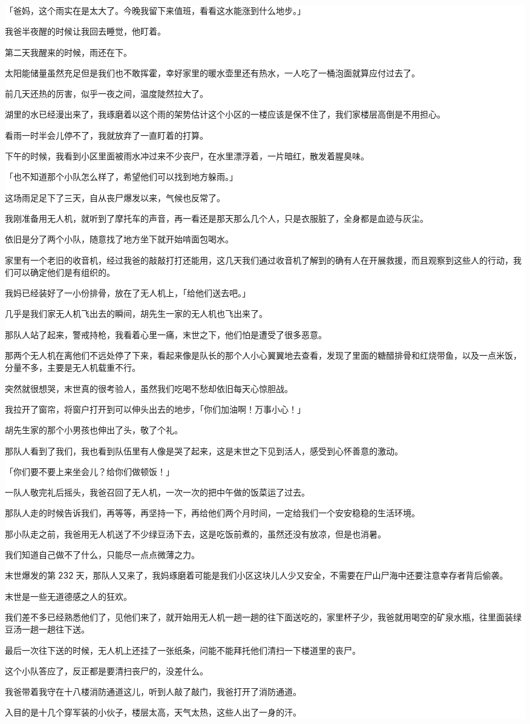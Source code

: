 「爸妈，这个雨实在是太大了。今晚我留下来值班，看看这水能涨到什么地步。」

我爸半夜醒的时候让我回去睡觉，他盯着。

第二天我醒来的时候，雨还在下。

太阳能储量虽然充足但是我们也不敢挥霍，幸好家里的暖水壶里还有热水，一人吃了一桶泡面就算应付过去了。

前几天还热的厉害，似乎一夜之间，温度陡然拉大了。

湖里的水已经漫出来了，我琢磨着以这个雨的架势估计这个小区的一楼应该是保不住了，我们家楼层高倒是不用担心。

看雨一时半会儿停不了，我就放弃了一直盯着的打算。

下午的时候，我看到小区里面被雨水冲过来不少丧尸，在水里漂浮着，一片暗红，散发着腥臭味。

「也不知道那个小队怎么样了，希望他们可以找到地方躲雨。」

这场雨足足下了三天，自从丧尸爆发以来，气候也反常了。

我刚准备用无人机，就听到了摩托车的声音，再一看还是那天那么几个人，只是衣服脏了，全身都是血迹与灰尘。

依旧是分了两个小队，随意找了地方坐下就开始啃面包喝水。

家里有一个老旧的收音机，经过我爸的敲敲打打还能用，这几天我们通过收音机了解到的确有人在开展救援，而且观察到这些人的行动，我们可以确定他们是有组织的。

我妈已经装好了一小份排骨，放在了无人机上，「给他们送去吧。」

几乎是我们家无人机飞出去的瞬间，胡先生一家的无人机也飞出来了。

那队人站了起来，警戒持枪，我看着心里一痛，末世之下，他们怕是遭受了很多恶意。

那两个无人机在离他们不远处停了下来，看起来像是队长的那个人小心翼翼地去查看，发现了里面的糖醋排骨和红烧带鱼，以及一点米饭，分量不多，主要是无人机载重不行。

突然就很想哭，末世真的很考验人，虽然我们吃喝不愁却依旧每天心惊胆战。

我拉开了窗帘，将窗户打开到可以伸头出去的地步，「你们加油啊！万事小心！」

胡先生家的那个小男孩也伸出了头，敬了个礼。

那队人看到了我们，我也看到队伍里有人像是哭了起来，这是末世之下见到活人，感受到心怀善意的激动。

「你们要不要上来坐会儿？给你们做顿饭！」

一队人敬完礼后摇头，我爸召回了无人机，一次一次的把中午做的饭菜运了过去。

那队人走的时候告诉我们，再等等，再坚持一下，再给他们两个月时间，一定给我们一个安安稳稳的生活环境。

那小队走之前，我爸用无人机送了不少绿豆汤下去，这是吃饭前煮的，虽然还没有放凉，但是也消暑。

我们知道自己做不了什么，只能尽一点点微薄之力。

末世爆发的第 232 天，那队人又来了，我妈琢磨着可能是我们小区这块儿人少又安全，不需要在尸山尸海中还要注意幸存者背后偷袭。

末世是一些无道德感之人的狂欢。

我们差不多已经熟悉他们了，见他们来了，就开始用无人机一趟一趟的往下面送吃的，家里杯子少，我爸就用喝空的矿泉水瓶，往里面装绿豆汤一趟一趟往下送。

最后一次往下送的时候，无人机上还挂了一张纸条，问能不能拜托他们清扫一下楼道里的丧尸。

这个小队答应了，反正都是要清扫丧尸的，没差什么。

我爸带着我守在十八楼消防通道这儿，听到人敲了敲门，我爸打开了消防通道。

入目的是十几个穿军装的小伙子，楼层太高，天气太热，这些人出了一身的汗。
